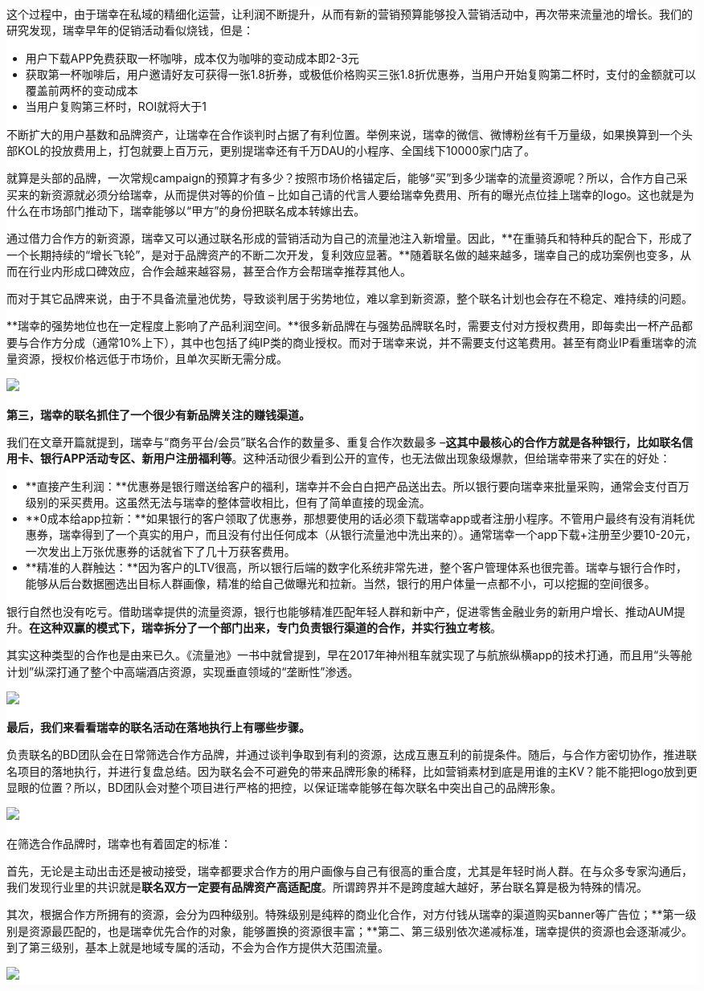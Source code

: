 这个过程中，由于瑞幸在私域的精细化运营，让利润不断提升，从而有新的营销预算能够投入营销活动中，再次带来流量池的增长。我们的研究发现，瑞幸早年的促销活动看似烧钱，但是：

*   用户下载APP免费获取一杯咖啡，成本仅为咖啡的变动成本即2-3元
*   获取第一杯咖啡后，用户邀请好友可获得一张1.8折券，或极低价格购买三张1.8折优惠券，当用户开始复购第二杯时，支付的金额就可以覆盖前两杯的变动成本
*   当用户复购第三杯时，ROI就将大于1

不断扩大的用户基数和品牌资产，让瑞幸在合作谈判时占据了有利位置。举例来说，瑞幸的微信、微博粉丝有千万量级，如果换算到一个头部KOL的投放费用上，打包就要上百万元，更别提瑞幸还有千万DAU的小程序、全国线下10000家门店了。

就算是头部的品牌，一次常规campaign的预算才有多少？按照市场价格锚定后，能够“买”到多少瑞幸的流量资源呢？所以，合作方自己采买来的新资源就必须分给瑞幸，从而提供对等的价值 – 比如自己请的代言人要给瑞幸免费用、所有的曝光点位挂上瑞幸的logo。这也就是为什么在市场部门推动下，瑞幸能够以“甲方”的身份把联名成本转嫁出去。

通过借力合作方的新资源，瑞幸又可以通过联名形成的营销活动为自己的流量池注入新增量。因此，**在重骑兵和特种兵的配合下，形成了一个长期持续的“增长飞轮”，是对于品牌资产的不断二次开发，复利效应显著。**随着联名做的越来越多，瑞幸自己的成功案例也变多，从而在行业内形成口碑效应，合作会越来越容易，甚至合作方会帮瑞幸推荐其他人。

而对于其它品牌来说，由于不具备流量池优势，导致谈判居于劣势地位，难以拿到新资源，整个联名计划也会存在不稳定、难持续的问题。

**瑞幸的强势地位也在一定程度上影响了产品利润空间。**很多新品牌在与强势品牌联名时，需要支付对方授权费用，即每卖出一杯产品都要与合作方分成（通常10%上下），其中也包括了纯IP类的商业授权。而对于瑞幸来说，并不需要支付这笔费用。甚至有商业IP看重瑞幸的流量资源，授权价格远低于市场价，且单次买断无需分成。

![](https://image.yunyingpai.com/wp/2023/11/KAVpZha1jbgYKdVt99rt.png)

**第三，瑞幸的联名抓住了一个很少有新品牌关注的赚钱渠道。**

我们在文章开篇就提到，瑞幸与“商务平台/会员”联名合作的数量多、重复合作次数最多 –**这其中最核心的合作方就是各种银行，比如联名信用卡、银行APP活动专区、新用户注册福利等**。这种活动很少看到公开的宣传，也无法做出现象级爆款，但给瑞幸带来了实在的好处：

*   **直接产生利润：**优惠券是银行赠送给客户的福利，瑞幸并不会白白把产品送出去。所以银行要向瑞幸来批量采购，通常会支付百万级别的采买费用。这虽然无法与瑞幸的整体营收相比，但有了简单直接的现金流。
*   **0成本给app拉新：**如果银行的客户领取了优惠券，那想要使用的话必须下载瑞幸app或者注册小程序。不管用户最终有没有消耗优惠券，瑞幸得到了一个真实的用户，而且没有付出任何成本（从银行流量池中洗出来的）。通常瑞幸一个app下载+注册至少要10-20元，一次发出上万张优惠券的话就省下了几十万获客费用。
*   **精准的人群触达：**因为客户的LTV很高，所以银行后端的数字化系统非常先进，整个客户管理体系也很完善。瑞幸与银行合作时，能够从后台数据圈选出目标人群画像，精准的给自己做曝光和拉新。当然，银行的用户体量一点都不小，可以挖掘的空间很多。

银行自然也没有吃亏。借助瑞幸提供的流量资源，银行也能够精准匹配年轻人群和新中产，促进零售金融业务的新用户增长、推动AUM提升。**在这种双赢的模式下，瑞幸拆分了一个部门出来，专门负责银行渠道的合作，并实行独立考核**。

其实这种类型的合作也是由来已久。《流量池》一书中就曾提到，早在2017年神州租车就实现了与航旅纵横app的技术打通，而且用“头等舱计划”纵深打通了整个中高端酒店资源，实现垂直领域的“垄断性”渗透。

![](https://image.yunyingpai.com/wp/2023/11/vqvxVfZA5yVjl2qFPu3Z.png)

**最后，我们来看看瑞幸的联名活动在落地执行上有哪些步骤。**

负责联名的BD团队会在日常筛选合作方品牌，并通过谈判争取到有利的资源，达成互惠互利的前提条件。随后，与合作方密切协作，推进联名项目的落地执行，并进行复盘总结。因为联名会不可避免的带来品牌形象的稀释，比如营销素材到底是用谁的主KV？能不能把logo放到更显眼的位置？所以，BD团队会对整个项目进行严格的把控，以保证瑞幸能够在每次联名中突出自己的品牌形象。

![](https://image.yunyingpai.com/wp/2023/11/CNVU7GZPXw0NHv7Sfuej.png)

在筛选合作品牌时，瑞幸也有着固定的标准：

首先，无论是主动出击还是被动接受，瑞幸都要求合作方的用户画像与自己有很高的重合度，尤其是年轻时尚人群。在与众多专家沟通后，我们发现行业里的共识就是**联名双方一定要有品牌资产高适配度**。所谓跨界并不是跨度越大越好，茅台联名算是极为特殊的情况。

其次，根据合作方所拥有的资源，会分为四种级别。特殊级别是纯粹的商业化合作，对方付钱从瑞幸的渠道购买banner等广告位；**第一级别是资源最匹配的，也是瑞幸优先合作的对象，能够置换的资源很丰富；**第二、第三级别依次递减标准，瑞幸提供的资源也会逐渐减少。到了第三级别，基本上就是地域专属的活动，不会为合作方提供大范围流量。

![](https://image.yunyingpai.com/wp/2023/11/gFL1O1kDRlecwrF0ZBCe.png)
